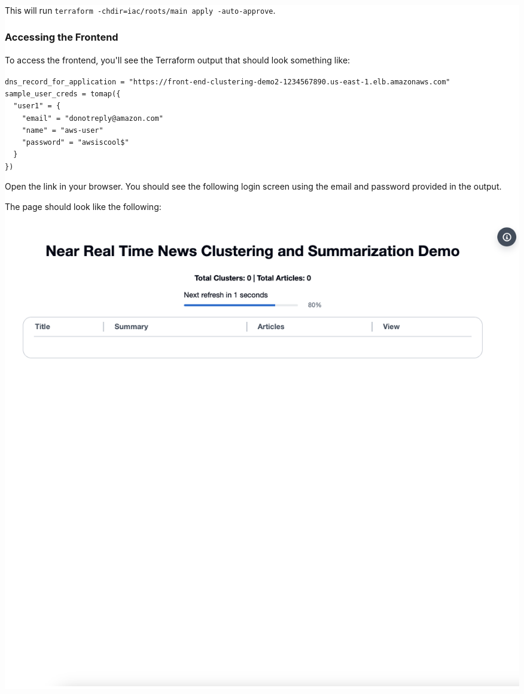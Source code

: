 This will run ```terraform -chdir=iac/roots/main apply -auto-approve```.

### Accessing the Frontend

To access the frontend, you'll see the Terraform output that should look something like:

```
dns_record_for_application = "https://front-end-clustering-demo2-1234567890.us-east-1.elb.amazonaws.com"
sample_user_creds = tomap({
  "user1" = {
    "email" = "donotreply@amazon.com"
    "name" = "aws-user"
    "password" = "awsiscool$"
  }
})
```

Open the link in your browser. You should see the following login screen using the email and password provided in the output. 

The page should look like the following:

![webui](artifacts/webui.png)
